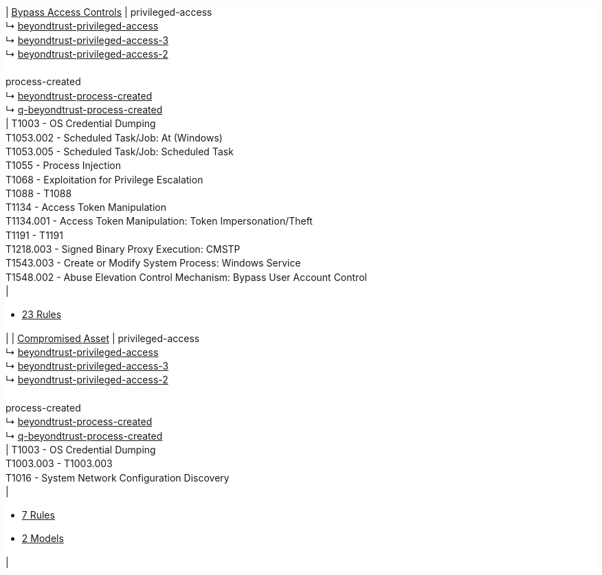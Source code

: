 |               [Bypass Access Controls](../../../UseCases/uc_bypass_access_controls.md)               |  privileged-access<br> ↳ [beyondtrust-privileged-access](Parsers/parserContent_beyondtrust-privileged-access.md)<br> ↳ [beyondtrust-privileged-access-3](Parsers/parserContent_beyondtrust-privileged-access-3.md)<br> ↳ [beyondtrust-privileged-access-2](Parsers/parserContent_beyondtrust-privileged-access-2.md)<br><br> process-created<br> ↳ [beyondtrust-process-created](Parsers/parserContent_beyondtrust-process-created.md)<br> ↳ [q-beyondtrust-process-created](Parsers/parserContent_q-beyondtrust-process-created.md)<br> | T1003 - OS Credential Dumping<br>T1053.002 - Scheduled Task/Job: At (Windows)<br>T1053.005 - Scheduled Task/Job: Scheduled Task<br>T1055 - Process Injection<br>T1068 - Exploitation for Privilege Escalation<br>T1088 - T1088<br>T1134 - Access Token Manipulation<br>T1134.001 - Access Token Manipulation: Token Impersonation/Theft<br>T1191 - T1191<br>T1218.003 - Signed Binary Proxy Execution: CMSTP<br>T1543.003 - Create or Modify System Process: Windows Service<br>T1548.002 - Abuse Elevation Control Mechanism: Bypass User Account Control<br>                                                                                                                                                                                                                                                                                                                                                                                                                                                                                                                                                                                                                                                                                                                                                                                                                                                                                                                                                                                                                                                                                                                                                                                                                                                                                                                                                                                                                                                                                                                   | [<ul><li>23 Rules</li></ul>](Rules_Models/r_m_beyondtrust_beyondtrust_powerbroker_Bypass_Access_Controls.md)                                        |
|                    [Compromised Asset](../../../UseCases/uc_compromised_asset.md)                    |  privileged-access<br> ↳ [beyondtrust-privileged-access](Parsers/parserContent_beyondtrust-privileged-access.md)<br> ↳ [beyondtrust-privileged-access-3](Parsers/parserContent_beyondtrust-privileged-access-3.md)<br> ↳ [beyondtrust-privileged-access-2](Parsers/parserContent_beyondtrust-privileged-access-2.md)<br><br> process-created<br> ↳ [beyondtrust-process-created](Parsers/parserContent_beyondtrust-process-created.md)<br> ↳ [q-beyondtrust-process-created](Parsers/parserContent_q-beyondtrust-process-created.md)<br> | T1003 - OS Credential Dumping<br>T1003.003 - T1003.003<br>T1016 - System Network Configuration Discovery<br>                                                                                                                                                                                                                                                                                                                                                                                                                                                                                                                                                                                                                                                                                                                                                                                                                                                                                                                                                                                                                                                                                                                                                                                                                                                                                                                                                                                                                                                                                                                                                                                                                                                                                                                                                                                                                                                                                                                                                                     | [<ul><li>7 Rules</li></ul><ul><li>2 Models</li></ul>](Rules_Models/r_m_beyondtrust_beyondtrust_powerbroker_Compromised_Asset.md)                    |